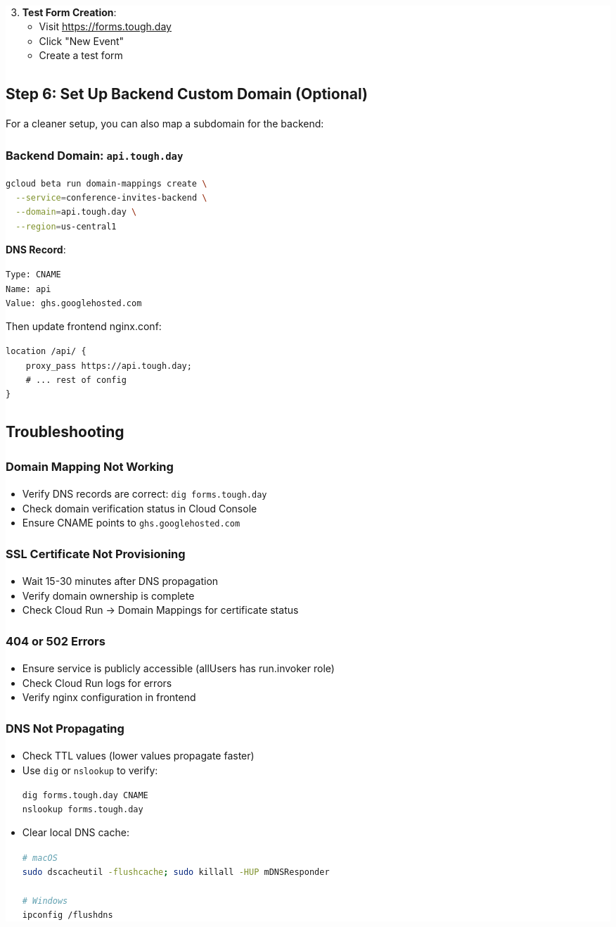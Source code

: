 3. **Test Form Creation**:
   - Visit https://forms.tough.day
   - Click "New Event"
   - Create a test form

## Step 6: Set Up Backend Custom Domain (Optional)

For a cleaner setup, you can also map a subdomain for the backend:

### Backend Domain: `api.tough.day`

```bash
gcloud beta run domain-mappings create \
  --service=conference-invites-backend \
  --domain=api.tough.day \
  --region=us-central1
```

**DNS Record**:
```
Type: CNAME
Name: api
Value: ghs.googlehosted.com
```

Then update frontend nginx.conf:
```nginx
location /api/ {
    proxy_pass https://api.tough.day;
    # ... rest of config
}
```

## Troubleshooting

### Domain Mapping Not Working
- Verify DNS records are correct: `dig forms.tough.day`
- Check domain verification status in Cloud Console
- Ensure CNAME points to `ghs.googlehosted.com`

### SSL Certificate Not Provisioning
- Wait 15-30 minutes after DNS propagation
- Verify domain ownership is complete
- Check Cloud Run → Domain Mappings for certificate status

### 404 or 502 Errors
- Ensure service is publicly accessible (allUsers has run.invoker role)
- Check Cloud Run logs for errors
- Verify nginx configuration in frontend

### DNS Not Propagating
- Check TTL values (lower values propagate faster)
- Use `dig` or `nslookup` to verify:
  ```bash
  dig forms.tough.day CNAME
  nslookup forms.tough.day
  ```
- Clear local DNS cache:
  ```bash
  # macOS
  sudo dscacheutil -flushcache; sudo killall -HUP mDNSResponder
  
  # Windows
  ipconfig /flushdns
  
  ```